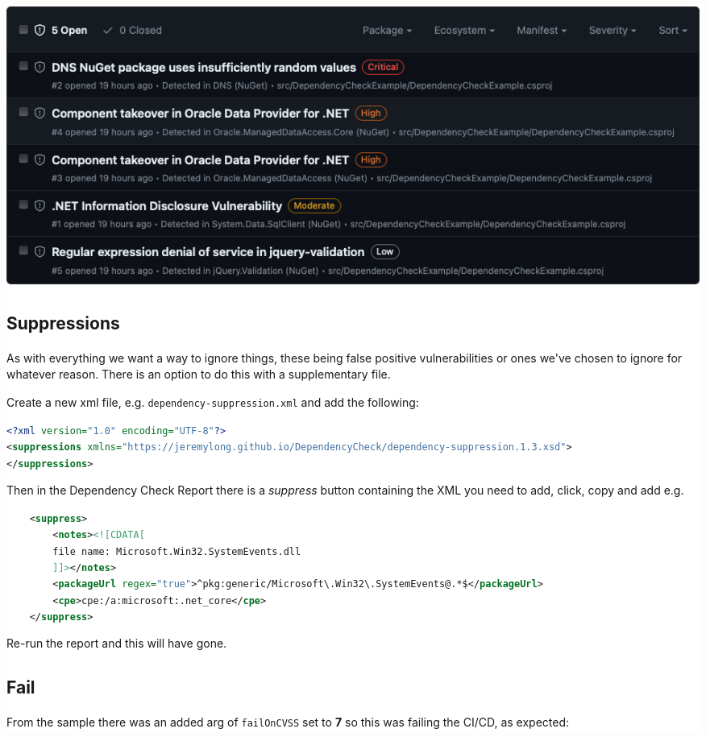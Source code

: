 ![GitHub - Dependabot alerts](images/dependency-check/GitHub-Dependabot-alerts.png "GitHub - Dependabot alerts")

## Suppressions

As with everything we want a way to ignore things, these being false positive vulnerabilities or ones we've chosen to ignore for whatever reason. There is an option to do this with a supplementary file.

Create a new xml file, e.g. `dependency-suppression.xml` and add the following:

```xml
<?xml version="1.0" encoding="UTF-8"?>
<suppressions xmlns="https://jeremylong.github.io/DependencyCheck/dependency-suppression.1.3.xsd">
</suppressions>
```

Then in the Dependency Check Report there is a _suppress_ button containing the XML you need to add, click, copy and add e.g.

```xml
    <suppress>
        <notes><![CDATA[
        file name: Microsoft.Win32.SystemEvents.dll
        ]]></notes>
        <packageUrl regex="true">^pkg:generic/Microsoft\.Win32\.SystemEvents@.*$</packageUrl>
        <cpe>cpe:/a:microsoft:.net_core</cpe>
    </suppress>
```

Re-run the report and this will have gone.

## Fail

From the sample there was an added arg of `failOnCVSS` set to **7** so this was failing the CI/CD, as expected:
